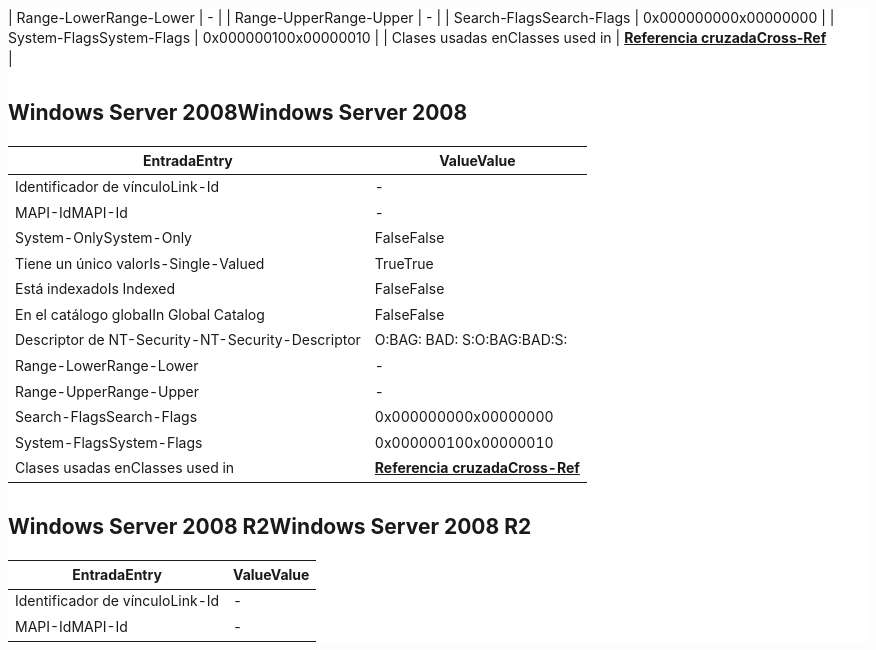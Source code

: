 | <span data-ttu-id="7742a-191">Range-Lower</span><span class="sxs-lookup"><span data-stu-id="7742a-191">Range-Lower</span></span>            | \-                                         |
| <span data-ttu-id="7742a-192">Range-Upper</span><span class="sxs-lookup"><span data-stu-id="7742a-192">Range-Upper</span></span>            | \-                                         |
| <span data-ttu-id="7742a-193">Search-Flags</span><span class="sxs-lookup"><span data-stu-id="7742a-193">Search-Flags</span></span>           | <span data-ttu-id="7742a-194">0x00000000</span><span class="sxs-lookup"><span data-stu-id="7742a-194">0x00000000</span></span>                                 |
| <span data-ttu-id="7742a-195">System-Flags</span><span class="sxs-lookup"><span data-stu-id="7742a-195">System-Flags</span></span>           | <span data-ttu-id="7742a-196">0x00000010</span><span class="sxs-lookup"><span data-stu-id="7742a-196">0x00000010</span></span>                                 |
| <span data-ttu-id="7742a-197">Clases usadas en</span><span class="sxs-lookup"><span data-stu-id="7742a-197">Classes used in</span></span>        | [<span data-ttu-id="7742a-198">**Referencia cruzada**</span><span class="sxs-lookup"><span data-stu-id="7742a-198">**Cross-Ref**</span></span>](c-crossref.md)<br/> |



## <a name="windows-server-2008"></a><span data-ttu-id="7742a-199">Windows Server 2008</span><span class="sxs-lookup"><span data-stu-id="7742a-199">Windows Server 2008</span></span>



| <span data-ttu-id="7742a-200">Entrada</span><span class="sxs-lookup"><span data-stu-id="7742a-200">Entry</span></span> | <span data-ttu-id="7742a-201">Value</span><span class="sxs-lookup"><span data-stu-id="7742a-201">Value</span></span> |
|------------------------|--------------------------------------------|
| <span data-ttu-id="7742a-202">Identificador de vínculo</span><span class="sxs-lookup"><span data-stu-id="7742a-202">Link-Id</span></span>                | \-                                         |
| <span data-ttu-id="7742a-203">MAPI-Id</span><span class="sxs-lookup"><span data-stu-id="7742a-203">MAPI-Id</span></span>                | \-                                         |
| <span data-ttu-id="7742a-204">System-Only</span><span class="sxs-lookup"><span data-stu-id="7742a-204">System-Only</span></span>            | <span data-ttu-id="7742a-205">False</span><span class="sxs-lookup"><span data-stu-id="7742a-205">False</span></span>                                      |
| <span data-ttu-id="7742a-206">Tiene un único valor</span><span class="sxs-lookup"><span data-stu-id="7742a-206">Is-Single-Valued</span></span>       | <span data-ttu-id="7742a-207">True</span><span class="sxs-lookup"><span data-stu-id="7742a-207">True</span></span>                                       |
| <span data-ttu-id="7742a-208">Está indexado</span><span class="sxs-lookup"><span data-stu-id="7742a-208">Is Indexed</span></span>             | <span data-ttu-id="7742a-209">False</span><span class="sxs-lookup"><span data-stu-id="7742a-209">False</span></span>                                      |
| <span data-ttu-id="7742a-210">En el catálogo global</span><span class="sxs-lookup"><span data-stu-id="7742a-210">In Global Catalog</span></span>      | <span data-ttu-id="7742a-211">False</span><span class="sxs-lookup"><span data-stu-id="7742a-211">False</span></span>                                      |
| <span data-ttu-id="7742a-212">Descriptor de NT-Security-</span><span class="sxs-lookup"><span data-stu-id="7742a-212">NT-Security-Descriptor</span></span> | <span data-ttu-id="7742a-213">O:BAG: BAD: S:</span><span class="sxs-lookup"><span data-stu-id="7742a-213">O:BAG:BAD:S:</span></span>                               |
| <span data-ttu-id="7742a-214">Range-Lower</span><span class="sxs-lookup"><span data-stu-id="7742a-214">Range-Lower</span></span>            | \-                                         |
| <span data-ttu-id="7742a-215">Range-Upper</span><span class="sxs-lookup"><span data-stu-id="7742a-215">Range-Upper</span></span>            | \-                                         |
| <span data-ttu-id="7742a-216">Search-Flags</span><span class="sxs-lookup"><span data-stu-id="7742a-216">Search-Flags</span></span>           | <span data-ttu-id="7742a-217">0x00000000</span><span class="sxs-lookup"><span data-stu-id="7742a-217">0x00000000</span></span>                                 |
| <span data-ttu-id="7742a-218">System-Flags</span><span class="sxs-lookup"><span data-stu-id="7742a-218">System-Flags</span></span>           | <span data-ttu-id="7742a-219">0x00000010</span><span class="sxs-lookup"><span data-stu-id="7742a-219">0x00000010</span></span>                                 |
| <span data-ttu-id="7742a-220">Clases usadas en</span><span class="sxs-lookup"><span data-stu-id="7742a-220">Classes used in</span></span>        | [<span data-ttu-id="7742a-221">**Referencia cruzada**</span><span class="sxs-lookup"><span data-stu-id="7742a-221">**Cross-Ref**</span></span>](c-crossref.md)<br/> |



## <a name="windows-server-2008-r2"></a><span data-ttu-id="7742a-222">Windows Server 2008 R2</span><span class="sxs-lookup"><span data-stu-id="7742a-222">Windows Server 2008 R2</span></span>



| <span data-ttu-id="7742a-223">Entrada</span><span class="sxs-lookup"><span data-stu-id="7742a-223">Entry</span></span> | <span data-ttu-id="7742a-224">Value</span><span class="sxs-lookup"><span data-stu-id="7742a-224">Value</span></span> |
|------------------------|--------------------------------------------|
| <span data-ttu-id="7742a-225">Identificador de vínculo</span><span class="sxs-lookup"><span data-stu-id="7742a-225">Link-Id</span></span>                | \-                                         |
| <span data-ttu-id="7742a-226">MAPI-Id</span><span class="sxs-lookup"><span data-stu-id="7742a-226">MAPI-Id</span></span>                | \-                                         |